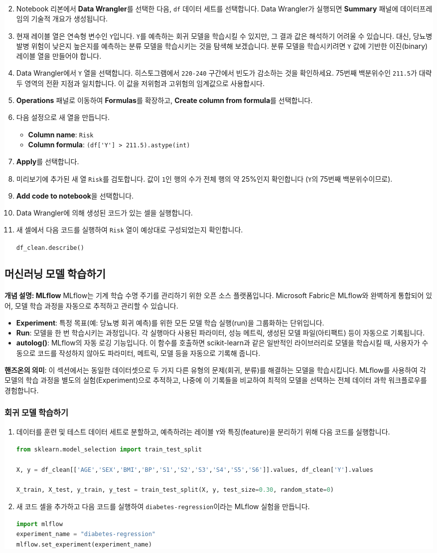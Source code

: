 2.  Notebook 리본에서 **Data Wrangler**를 선택한 다음, `df` 데이터 세트를 선택합니다. Data Wrangler가 실행되면 **Summary** 패널에 데이터프레임의 기술적 개요가 생성됩니다.

3.  현재 레이블 열은 연속형 변수인 `Y`입니다. `Y`를 예측하는 회귀 모델을 학습시킬 수 있지만, 그 결과 값은 해석하기 어려울 수 있습니다. 대신, 당뇨병 발병 위험이 낮은지 높은지를 예측하는 분류 모델을 학습시키는 것을 탐색해 보겠습니다. 분류 모델을 학습시키려면 `Y` 값에 기반한 이진(binary) 레이블 열을 만들어야 합니다.

4.  Data Wrangler에서 `Y` 열을 선택합니다. 히스토그램에서 `220-240` 구간에서 빈도가 감소하는 것을 확인하세요. 75번째 백분위수인 `211.5`가 대략 두 영역의 전환 지점과 일치합니다. 이 값을 저위험과 고위험의 임계값으로 사용합시다.
5.  **Operations** 패널로 이동하여 **Formulas**를 확장하고, **Create column from formula**를 선택합니다.
6.  다음 설정으로 새 열을 만듭니다.
    *   **Column name**: `Risk`
    *   **Column formula**: `(df['Y'] > 211.5).astype(int)`
7.  **Apply**를 선택합니다.
8.  미리보기에 추가된 새 열 `Risk`를 검토합니다. 값이 `1`인 행의 수가 전체 행의 약 25%인지 확인합니다 (`Y`의 75번째 백분위수이므로).
9.  **Add code to notebook**을 선택합니다.
10. Data Wrangler에 의해 생성된 코드가 있는 셀을 실행합니다.
11. 새 셀에서 다음 코드를 실행하여 `Risk` 열이 예상대로 구성되었는지 확인합니다.

    ```python
    df_clean.describe()
    ```

## 머신러닝 모델 학습하기

**개념 설명: MLflow**
MLflow는 기계 학습 수명 주기를 관리하기 위한 오픈 소스 플랫폼입니다. Microsoft Fabric은 MLflow와 완벽하게 통합되어 있어, 모델 학습 과정을 자동으로 추적하고 관리할 수 있습니다.
- **Experiment**: 특정 목표(예: 당뇨병 회귀 예측)를 위한 모든 모델 학습 실행(run)을 그룹화하는 단위입니다.
- **Run**: 모델을 한 번 학습시키는 과정입니다. 각 실행마다 사용된 파라미터, 성능 메트릭, 생성된 모델 파일(아티팩트) 등이 자동으로 기록됩니다.
- **autolog()**: MLflow의 자동 로깅 기능입니다. 이 함수를 호출하면 scikit-learn과 같은 일반적인 라이브러리로 모델을 학습시킬 때, 사용자가 수동으로 코드를 작성하지 않아도 파라미터, 메트릭, 모델 등을 자동으로 기록해 줍니다.

**핸즈온의 의미**: 이 섹션에서는 동일한 데이터셋으로 두 가지 다른 유형의 문제(회귀, 분류)를 해결하는 모델을 학습시킵니다. MLflow를 사용하여 각 모델의 학습 과정을 별도의 실험(Experiment)으로 추적하고, 나중에 이 기록들을 비교하여 최적의 모델을 선택하는 전체 데이터 과학 워크플로우를 경험합니다.

### 회귀 모델 학습하기

1.  데이터를 훈련 및 테스트 데이터 세트로 분할하고, 예측하려는 레이블 `Y`와 특징(feature)을 분리하기 위해 다음 코드를 실행합니다.

    ```python
    from sklearn.model_selection import train_test_split
    
    X, y = df_clean[['AGE','SEX','BMI','BP','S1','S2','S3','S4','S5','S6']].values, df_clean['Y'].values
    
    X_train, X_test, y_train, y_test = train_test_split(X, y, test_size=0.30, random_state=0)
    ```

2.  새 코드 셀을 추가하고 다음 코드를 실행하여 `diabetes-regression`이라는 MLflow 실험을 만듭니다.

    ```python
    import mlflow
    experiment_name = "diabetes-regression"
    mlflow.set_experiment(experiment_name)
    ```
